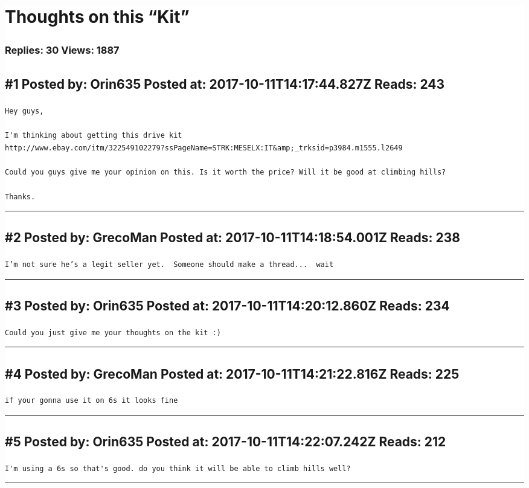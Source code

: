 # Thoughts on this &ldquo;Kit&rdquo;

### Replies: 30 Views: 1887

## \#1 Posted by: Orin635 Posted at: 2017-10-11T14:17:44.827Z Reads: 243

```
Hey guys,

I'm thinking about getting this drive kit
http://www.ebay.com/itm/322549102279?ssPageName=STRK:MESELX:IT&amp;_trksid=p3984.m1555.l2649

Could you guys give me your opinion on this. Is it worth the price? Will it be good at climbing hills?

Thanks.
```

---
## \#2 Posted by: GrecoMan Posted at: 2017-10-11T14:18:54.001Z Reads: 238

```
I’m not sure he’s a legit seller yet.  Someone should make a thread...  wait
```

---
## \#3 Posted by: Orin635 Posted at: 2017-10-11T14:20:12.860Z Reads: 234

```
Could you just give me your thoughts on the kit :)
```

---
## \#4 Posted by: GrecoMan Posted at: 2017-10-11T14:21:22.816Z Reads: 225

```
if your gonna use it on 6s it looks fine
```

---
## \#5 Posted by: Orin635 Posted at: 2017-10-11T14:22:07.242Z Reads: 212

```
I'm using a 6s so that's good. do you think it will be able to climb hills well?
```

---